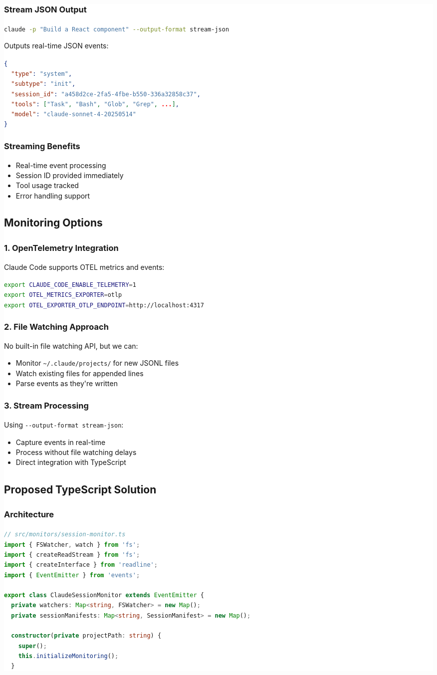 ### Stream JSON Output
```bash
claude -p "Build a React component" --output-format stream-json
```

Outputs real-time JSON events:
```json
{
  "type": "system",
  "subtype": "init",
  "session_id": "a458d2ce-2fa5-4fbe-b550-336a32858c37",
  "tools": ["Task", "Bash", "Glob", "Grep", ...],
  "model": "claude-sonnet-4-20250514"
}
```

### Streaming Benefits
- Real-time event processing
- Session ID provided immediately
- Tool usage tracked
- Error handling support

## Monitoring Options

### 1. OpenTelemetry Integration
Claude Code supports OTEL metrics and events:
```bash
export CLAUDE_CODE_ENABLE_TELEMETRY=1
export OTEL_METRICS_EXPORTER=otlp
export OTEL_EXPORTER_OTLP_ENDPOINT=http://localhost:4317
```

### 2. File Watching Approach
No built-in file watching API, but we can:
- Monitor `~/.claude/projects/` for new JSONL files
- Watch existing files for appended lines
- Parse events as they're written

### 3. Stream Processing
Using `--output-format stream-json`:
- Capture events in real-time
- Process without file watching delays
- Direct integration with TypeScript

## Proposed TypeScript Solution

### Architecture
```typescript
// src/monitors/session-monitor.ts
import { FSWatcher, watch } from 'fs';
import { createReadStream } from 'fs';
import { createInterface } from 'readline';
import { EventEmitter } from 'events';

export class ClaudeSessionMonitor extends EventEmitter {
  private watchers: Map<string, FSWatcher> = new Map();
  private sessionManifests: Map<string, SessionManifest> = new Map();
  
  constructor(private projectPath: string) {
    super();
    this.initializeMonitoring();
  }
```